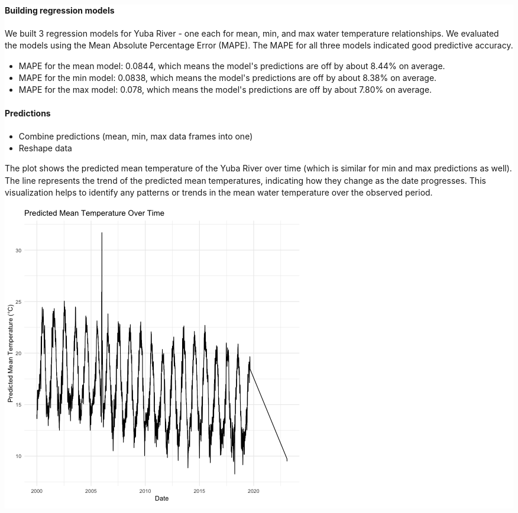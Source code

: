 #### Building regression models

We built 3 regression models for Yuba River - one each for mean, min, and max water temperature relationships. We evaluated the models using the Mean Absolute Percentage Error (MAPE). The MAPE for all three models indicated good predictive accuracy.

- MAPE for the mean model: 0.0844, which means the model's predictions are off by about 8.44% on average. 
- MAPE for the min model: 0.0838, which means the model's predictions are off by about 8.38% on average. 
- MAPE for the max model: 0.078, which means the model's predictions are off by about 7.80% on average. 


  

  


#### Predictions

  * Combine predictions (mean, min, max data frames into one)
  * Reshape data

The plot shows the predicted mean temperature of the Yuba River over time (which is similar for min and max predictions as well). The line represents the trend of the predicted mean temperatures, indicating how they change as the date progresses. This visualization helps to identify any patterns or trends in the mean water temperature over the observed period.

![plot of chunk unnamed-chunk-30](figure/unnamed-chunk-30-1.png)
